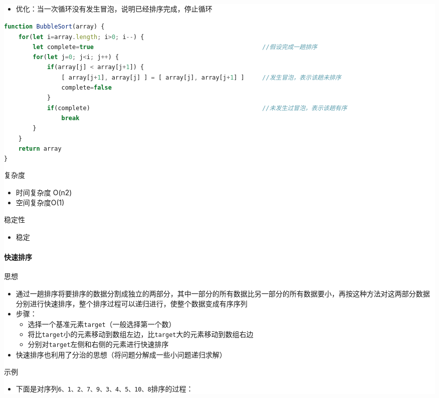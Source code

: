 * 优化：当一次循环没有发生冒泡，说明已经排序完成，停止循环

```javascript
function BubbleSort(array) {
	for(let i=array.length; i>0; i--) {
		let complete=true												//假设完成一趟排序
		for(let j=0; j<i; j++) {
			if(array[j] < array[j+1]) {
				[ array[j+1], array[j] ] = [ array[j], array[j+1] ]		//发生冒泡，表示该趟未排序
				complete=false											
			}
			if(complete) 												//未发生过冒泡，表示该趟有序
				break
		}
	}
	return array
}
```

复杂度

* 时间复杂度 O(n2)
* 空间复杂度O(1)

稳定性

* 稳定

#### 快速排序

思想

* 通过一趟排序将要排序的数据分割成独立的两部分，其中一部分的所有数据比另一部分的所有数据要小，再按这种方法对这两部分数据分别进行快速排序，整个排序过程可以递归进行，使整个数据变成有序序列
* 步骤：
  * 选择一个基准元素`target`（一般选择第一个数）
  * 将比`target`小的元素移动到数组左边，比`target`大的元素移动到数组右边
  * 分别对`target`左侧和右侧的元素进行快速排序
* 快速排序也利用了分治的思想（将问题分解成一些小问题递归求解）

示例

* 下面是对序列`6、1、2、7、9、3、4、5、10、8`排序的过程：

